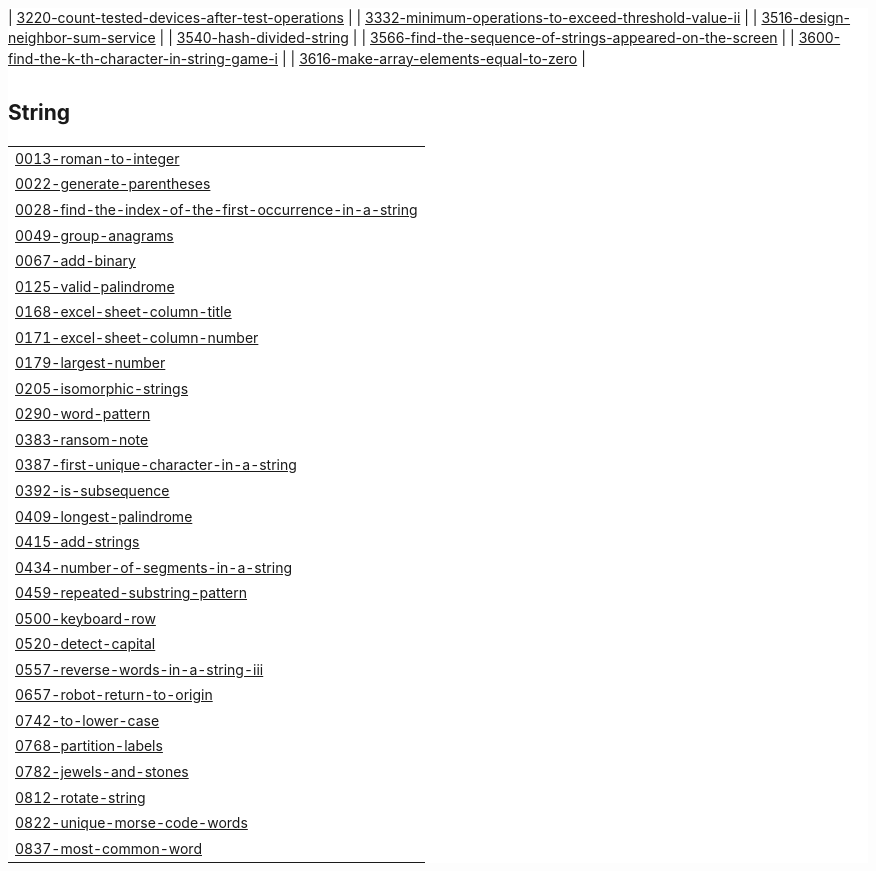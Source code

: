 | [3220-count-tested-devices-after-test-operations](https://github.com/Adityayadav610/dsa/tree/master/3220-count-tested-devices-after-test-operations) |
| [3332-minimum-operations-to-exceed-threshold-value-ii](https://github.com/Adityayadav610/dsa/tree/master/3332-minimum-operations-to-exceed-threshold-value-ii) |
| [3516-design-neighbor-sum-service](https://github.com/Adityayadav610/dsa/tree/master/3516-design-neighbor-sum-service) |
| [3540-hash-divided-string](https://github.com/Adityayadav610/dsa/tree/master/3540-hash-divided-string) |
| [3566-find-the-sequence-of-strings-appeared-on-the-screen](https://github.com/Adityayadav610/dsa/tree/master/3566-find-the-sequence-of-strings-appeared-on-the-screen) |
| [3600-find-the-k-th-character-in-string-game-i](https://github.com/Adityayadav610/dsa/tree/master/3600-find-the-k-th-character-in-string-game-i) |
| [3616-make-array-elements-equal-to-zero](https://github.com/Adityayadav610/dsa/tree/master/3616-make-array-elements-equal-to-zero) |
## String
|  |
| ------- |
| [0013-roman-to-integer](https://github.com/Adityayadav610/dsa/tree/master/0013-roman-to-integer) |
| [0022-generate-parentheses](https://github.com/Adityayadav610/dsa/tree/master/0022-generate-parentheses) |
| [0028-find-the-index-of-the-first-occurrence-in-a-string](https://github.com/Adityayadav610/dsa/tree/master/0028-find-the-index-of-the-first-occurrence-in-a-string) |
| [0049-group-anagrams](https://github.com/Adityayadav610/dsa/tree/master/0049-group-anagrams) |
| [0067-add-binary](https://github.com/Adityayadav610/dsa/tree/master/0067-add-binary) |
| [0125-valid-palindrome](https://github.com/Adityayadav610/dsa/tree/master/0125-valid-palindrome) |
| [0168-excel-sheet-column-title](https://github.com/Adityayadav610/dsa/tree/master/0168-excel-sheet-column-title) |
| [0171-excel-sheet-column-number](https://github.com/Adityayadav610/dsa/tree/master/0171-excel-sheet-column-number) |
| [0179-largest-number](https://github.com/Adityayadav610/dsa/tree/master/0179-largest-number) |
| [0205-isomorphic-strings](https://github.com/Adityayadav610/dsa/tree/master/0205-isomorphic-strings) |
| [0290-word-pattern](https://github.com/Adityayadav610/dsa/tree/master/0290-word-pattern) |
| [0383-ransom-note](https://github.com/Adityayadav610/dsa/tree/master/0383-ransom-note) |
| [0387-first-unique-character-in-a-string](https://github.com/Adityayadav610/dsa/tree/master/0387-first-unique-character-in-a-string) |
| [0392-is-subsequence](https://github.com/Adityayadav610/dsa/tree/master/0392-is-subsequence) |
| [0409-longest-palindrome](https://github.com/Adityayadav610/dsa/tree/master/0409-longest-palindrome) |
| [0415-add-strings](https://github.com/Adityayadav610/dsa/tree/master/0415-add-strings) |
| [0434-number-of-segments-in-a-string](https://github.com/Adityayadav610/dsa/tree/master/0434-number-of-segments-in-a-string) |
| [0459-repeated-substring-pattern](https://github.com/Adityayadav610/dsa/tree/master/0459-repeated-substring-pattern) |
| [0500-keyboard-row](https://github.com/Adityayadav610/dsa/tree/master/0500-keyboard-row) |
| [0520-detect-capital](https://github.com/Adityayadav610/dsa/tree/master/0520-detect-capital) |
| [0557-reverse-words-in-a-string-iii](https://github.com/Adityayadav610/dsa/tree/master/0557-reverse-words-in-a-string-iii) |
| [0657-robot-return-to-origin](https://github.com/Adityayadav610/dsa/tree/master/0657-robot-return-to-origin) |
| [0742-to-lower-case](https://github.com/Adityayadav610/dsa/tree/master/0742-to-lower-case) |
| [0768-partition-labels](https://github.com/Adityayadav610/dsa/tree/master/0768-partition-labels) |
| [0782-jewels-and-stones](https://github.com/Adityayadav610/dsa/tree/master/0782-jewels-and-stones) |
| [0812-rotate-string](https://github.com/Adityayadav610/dsa/tree/master/0812-rotate-string) |
| [0822-unique-morse-code-words](https://github.com/Adityayadav610/dsa/tree/master/0822-unique-morse-code-words) |
| [0837-most-common-word](https://github.com/Adityayadav610/dsa/tree/master/0837-most-common-word) |
